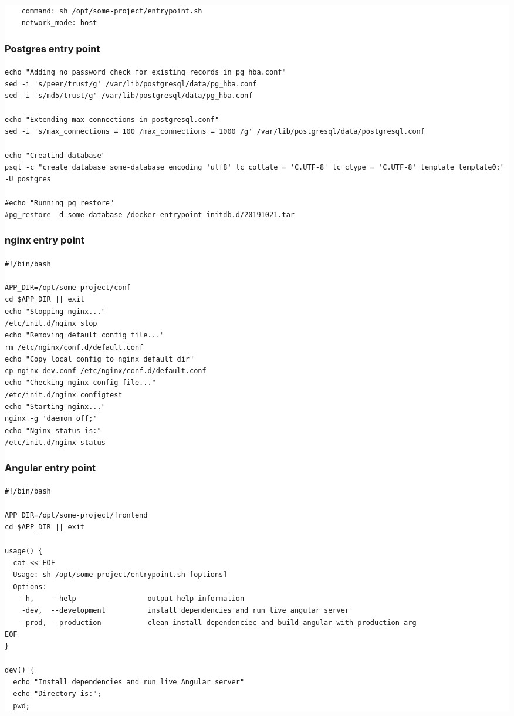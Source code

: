 ```
    command: sh /opt/some-project/entrypoint.sh
    network_mode: host
```

### Postgres entry point
```
echo "Adding no password check for existing records in pg_hba.conf"
sed -i 's/peer/trust/g' /var/lib/postgresql/data/pg_hba.conf
sed -i 's/md5/trust/g' /var/lib/postgresql/data/pg_hba.conf

echo "Extending max connections in postgresql.conf"
sed -i 's/max_connections = 100	/max_connections = 1000	/g' /var/lib/postgresql/data/postgresql.conf

echo "Creatind database"
psql -c "create database some-database encoding 'utf8' lc_collate = 'C.UTF-8' lc_ctype = 'C.UTF-8' template template0;" -U postgres

#echo "Running pg_restore"
#pg_restore -d some-database /docker-entrypoint-initdb.d/20191021.tar
```

### nginx entry point
```
#!/bin/bash

APP_DIR=/opt/some-project/conf
cd $APP_DIR || exit
echo "Stopping nginx..."
/etc/init.d/nginx stop
echo "Removing default config file..."
rm /etc/nginx/conf.d/default.conf
echo "Copy local config to nginx default dir"
cp nginx-dev.conf /etc/nginx/conf.d/default.conf
echo "Checking nginx config file..."
/etc/init.d/nginx configtest
echo "Starting nginx..."
nginx -g 'daemon off;'
echo "Nginx status is:"
/etc/init.d/nginx status
```

### Angular entry point
```
#!/bin/bash

APP_DIR=/opt/some-project/frontend
cd $APP_DIR || exit

usage() {
  cat <<-EOF
  Usage: sh /opt/some-project/entrypoint.sh [options]
  Options:
    -h,    --help                 output help information
    -dev,  --development          install dependencies and run live angular server
    -prod, --production           clean install dependenciec and build angular with production arg
EOF
}

dev() {
  echo "Install dependencies and run live Angular server"
  echo "Directory is:";
  pwd;
```